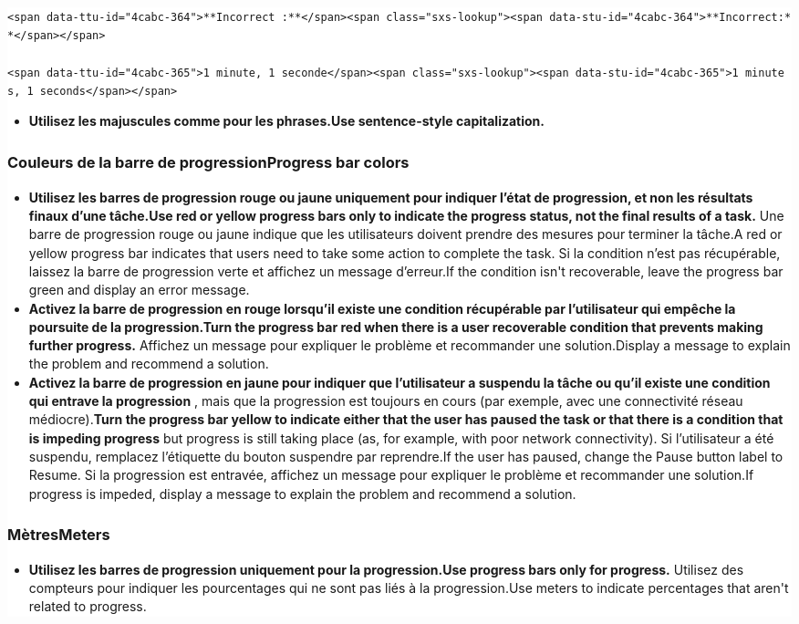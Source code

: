     <span data-ttu-id="4cabc-364">**Incorrect :**</span><span class="sxs-lookup"><span data-stu-id="4cabc-364">**Incorrect:**</span></span>

    <span data-ttu-id="4cabc-365">1 minute, 1 seconde</span><span class="sxs-lookup"><span data-stu-id="4cabc-365">1 minutes, 1 seconds</span></span>

-   <span data-ttu-id="4cabc-366">**Utilisez les majuscules comme pour les phrases.**</span><span class="sxs-lookup"><span data-stu-id="4cabc-366">**Use sentence-style capitalization.**</span></span>

### <a name="progress-bar-colors"></a><span data-ttu-id="4cabc-367">Couleurs de la barre de progression</span><span class="sxs-lookup"><span data-stu-id="4cabc-367">Progress bar colors</span></span>

-   <span data-ttu-id="4cabc-368">**Utilisez les barres de progression rouge ou jaune uniquement pour indiquer l’état de progression, et non les résultats finaux d’une tâche.**</span><span class="sxs-lookup"><span data-stu-id="4cabc-368">**Use red or yellow progress bars only to indicate the progress status, not the final results of a task.**</span></span> <span data-ttu-id="4cabc-369">Une barre de progression rouge ou jaune indique que les utilisateurs doivent prendre des mesures pour terminer la tâche.</span><span class="sxs-lookup"><span data-stu-id="4cabc-369">A red or yellow progress bar indicates that users need to take some action to complete the task.</span></span> <span data-ttu-id="4cabc-370">Si la condition n’est pas récupérable, laissez la barre de progression verte et affichez un message d’erreur.</span><span class="sxs-lookup"><span data-stu-id="4cabc-370">If the condition isn't recoverable, leave the progress bar green and display an error message.</span></span>
-   <span data-ttu-id="4cabc-371">**Activez la barre de progression en rouge lorsqu’il existe une condition récupérable par l’utilisateur qui empêche la poursuite de la progression.**</span><span class="sxs-lookup"><span data-stu-id="4cabc-371">**Turn the progress bar red when there is a user recoverable condition that prevents making further progress.**</span></span> <span data-ttu-id="4cabc-372">Affichez un message pour expliquer le problème et recommander une solution.</span><span class="sxs-lookup"><span data-stu-id="4cabc-372">Display a message to explain the problem and recommend a solution.</span></span>
-   <span data-ttu-id="4cabc-373">**Activez la barre de progression en jaune pour indiquer que l’utilisateur a suspendu la tâche ou qu’il existe une condition qui entrave la progression** , mais que la progression est toujours en cours (par exemple, avec une connectivité réseau médiocre).</span><span class="sxs-lookup"><span data-stu-id="4cabc-373">**Turn the progress bar yellow to indicate either that the user has paused the task or that there is a condition that is impeding progress** but progress is still taking place (as, for example, with poor network connectivity).</span></span> <span data-ttu-id="4cabc-374">Si l’utilisateur a été suspendu, remplacez l’étiquette du bouton suspendre par reprendre.</span><span class="sxs-lookup"><span data-stu-id="4cabc-374">If the user has paused, change the Pause button label to Resume.</span></span> <span data-ttu-id="4cabc-375">Si la progression est entravée, affichez un message pour expliquer le problème et recommander une solution.</span><span class="sxs-lookup"><span data-stu-id="4cabc-375">If progress is impeded, display a message to explain the problem and recommend a solution.</span></span>

### <a name="meters"></a><span data-ttu-id="4cabc-376">Mètres</span><span class="sxs-lookup"><span data-stu-id="4cabc-376">Meters</span></span>

-   <span data-ttu-id="4cabc-377">**Utilisez les barres de progression uniquement pour la progression.**</span><span class="sxs-lookup"><span data-stu-id="4cabc-377">**Use progress bars only for progress.**</span></span> <span data-ttu-id="4cabc-378">Utilisez des compteurs pour indiquer les pourcentages qui ne sont pas liés à la progression.</span><span class="sxs-lookup"><span data-stu-id="4cabc-378">Use meters to indicate percentages that aren't related to progress.</span></span>
